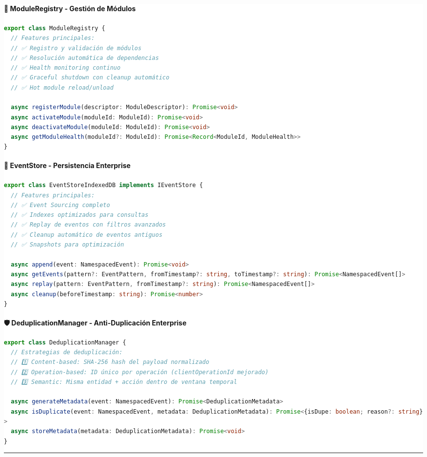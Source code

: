 ```typescript
```

#### **🔧 ModuleRegistry - Gestión de Módulos**
```typescript
export class ModuleRegistry {
  // Features principales:
  // ✅ Registro y validación de módulos
  // ✅ Resolución automática de dependencias  
  // ✅ Health monitoring continuo
  // ✅ Graceful shutdown con cleanup automático
  // ✅ Hot module reload/unload
  
  async registerModule(descriptor: ModuleDescriptor): Promise<void>
  async activateModule(moduleId: ModuleId): Promise<void>
  async deactivateModule(moduleId: ModuleId): Promise<void>
  async getModuleHealth(moduleId?: ModuleId): Promise<Record<ModuleId, ModuleHealth>>
}
```

#### **💾 EventStore - Persistencia Enterprise**
```typescript 
export class EventStoreIndexedDB implements IEventStore {
  // Features principales:
  // ✅ Event Sourcing completo
  // ✅ Indexes optimizados para consultas
  // ✅ Replay de eventos con filtros avanzados
  // ✅ Cleanup automático de eventos antiguos
  // ✅ Snapshots para optimización
  
  async append(event: NamespacedEvent): Promise<void>
  async getEvents(pattern?: EventPattern, fromTimestamp?: string, toTimestamp?: string): Promise<NamespacedEvent[]>
  async replay(pattern: EventPattern, fromTimestamp?: string): Promise<NamespacedEvent[]>
  async cleanup(beforeTimestamp: string): Promise<number>
}
```

#### **🛡️ DeduplicationManager - Anti-Duplicación Enterprise**
```typescript
export class DeduplicationManager {
  // Estrategias de deduplicación:
  // 1️⃣ Content-based: SHA-256 hash del payload normalizado
  // 2️⃣ Operation-based: ID único por operación (clientOperationId mejorado)
  // 3️⃣ Semantic: Misma entidad + acción dentro de ventana temporal
  
  async generateMetadata(event: NamespacedEvent): Promise<DeduplicationMetadata>
  async isDuplicate(event: NamespacedEvent, metadata: DeduplicationMetadata): Promise<{isDupe: boolean; reason?: string}>
  async storeMetadata(metadata: DeduplicationMetadata): Promise<void>
}
```

---